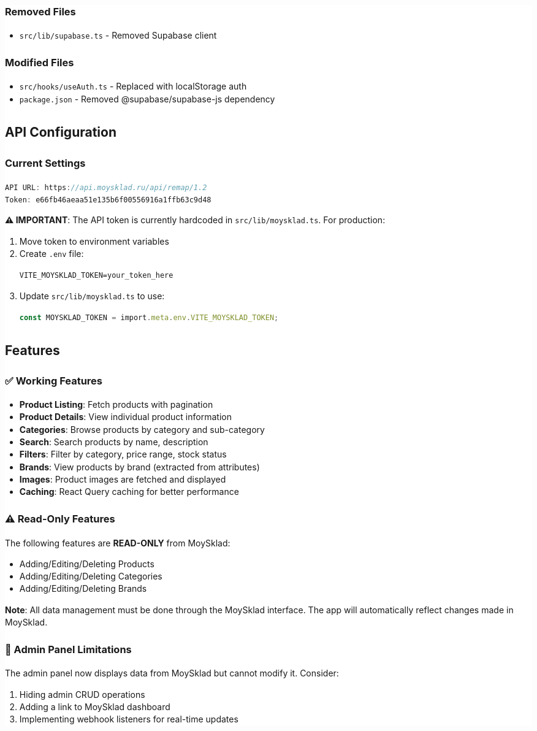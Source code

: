 ### Removed Files
- `src/lib/supabase.ts` - Removed Supabase client

### Modified Files
- `src/hooks/useAuth.ts` - Replaced with localStorage auth
- `package.json` - Removed @supabase/supabase-js dependency

## API Configuration

### Current Settings
```typescript
API URL: https://api.moysklad.ru/api/remap/1.2
Token: e66fb46aeaa51e135b6f00556916a1ffb63c9d48
```

**⚠️ IMPORTANT**: The API token is currently hardcoded in `src/lib/moysklad.ts`. For production:
1. Move token to environment variables
2. Create `.env` file:
   ```
   VITE_MOYSKLAD_TOKEN=your_token_here
   ```
3. Update `src/lib/moysklad.ts` to use:
   ```typescript
   const MOYSKLAD_TOKEN = import.meta.env.VITE_MOYSKLAD_TOKEN;
   ```

## Features

### ✅ Working Features
- **Product Listing**: Fetch products with pagination
- **Product Details**: View individual product information
- **Categories**: Browse products by category and sub-category
- **Search**: Search products by name, description
- **Filters**: Filter by category, price range, stock status
- **Brands**: View products by brand (extracted from attributes)
- **Images**: Product images are fetched and displayed
- **Caching**: React Query caching for better performance

### ⚠️ Read-Only Features
The following features are **READ-ONLY** from MoySklad:
- Adding/Editing/Deleting Products
- Adding/Editing/Deleting Categories
- Adding/Editing/Deleting Brands

**Note**: All data management must be done through the MoySklad interface. The app will automatically reflect changes made in MoySklad.

### 🔄 Admin Panel Limitations
The admin panel now displays data from MoySklad but cannot modify it. Consider:
1. Hiding admin CRUD operations
2. Adding a link to MoySklad dashboard
3. Implementing webhook listeners for real-time updates
